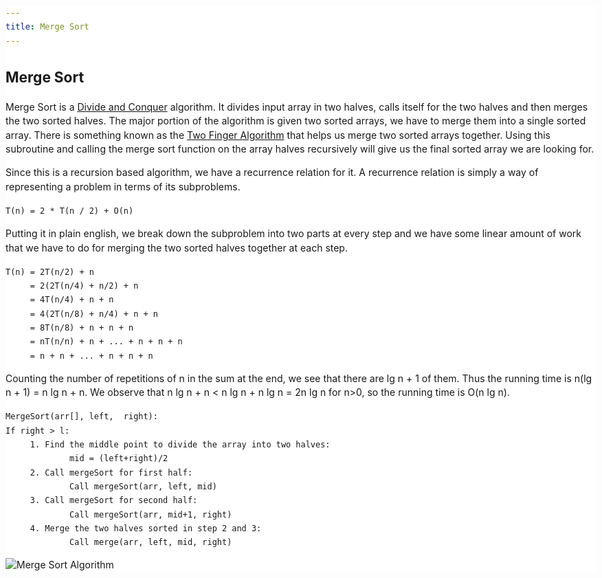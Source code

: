 ```yaml
---
title: Merge Sort
---
```

## Merge Sort

Merge Sort is a <a href='https://guide.freecodecamp.org/algorithms/divide-and-conquer-algorithms' target='_blank' rel='nofollow'>Divide and Conquer</a> algorithm. It divides input array in two halves, calls itself for the two halves and then merges the two sorted halves. The major portion of the algorithm is given two sorted arrays, we have to merge them into a single sorted array. There is something known as the <a href='http://www.geeksforgeeks.org/merge-two-sorted-arrays/' target='_blank' rel='nofollow'>Two Finger Algorithm</a> that helps us merge two sorted arrays together. Using this subroutine and calling the merge sort function on the array halves recursively will give us the final sorted array we are looking for.

Since this is a recursion based algorithm, we have a recurrence relation for it. A recurrence relation is simply a way of representing a problem in terms of its subproblems. 

``` T(n) = 2 * T(n / 2) + O(n) ```

Putting it in plain english, we break down the subproblem into two parts at every step and we have some linear amount of work that we have to do for merging the two sorted halves together at each step. 

```
T(n) = 2T(n/2) + n
     = 2(2T(n/4) + n/2) + n
     = 4T(n/4) + n + n
     = 4(2T(n/8) + n/4) + n + n
     = 8T(n/8) + n + n + n
     = nT(n/n) + n + ... + n + n + n
     = n + n + ... + n + n + n
```
     
Counting the number of repetitions of n in the sum at the end, we see that there are lg n + 1 of them.  Thus the running time is n(lg n + 1) = n lg n + n. We observe that n lg n + n < n lg n + n lg n = 2n lg n for n>0, so the running time is O(n lg n).     

```Algorithm
MergeSort(arr[], left,  right):
If right > l:
     1. Find the middle point to divide the array into two halves:
             mid = (left+right)/2
     2. Call mergeSort for first half:
             Call mergeSort(arr, left, mid)
     3. Call mergeSort for second half:
             Call mergeSort(arr, mid+1, right)
     4. Merge the two halves sorted in step 2 and 3:
             Call merge(arr, left, mid, right)
 ```

![Merge Sort Algorithm](https://upload.wikimedia.org/wikipedia/commons/thumb/e/e6/Merge_sort_algorithm_diagram.svg/300px-Merge_sort_algorithm_diagram.svg.png)
